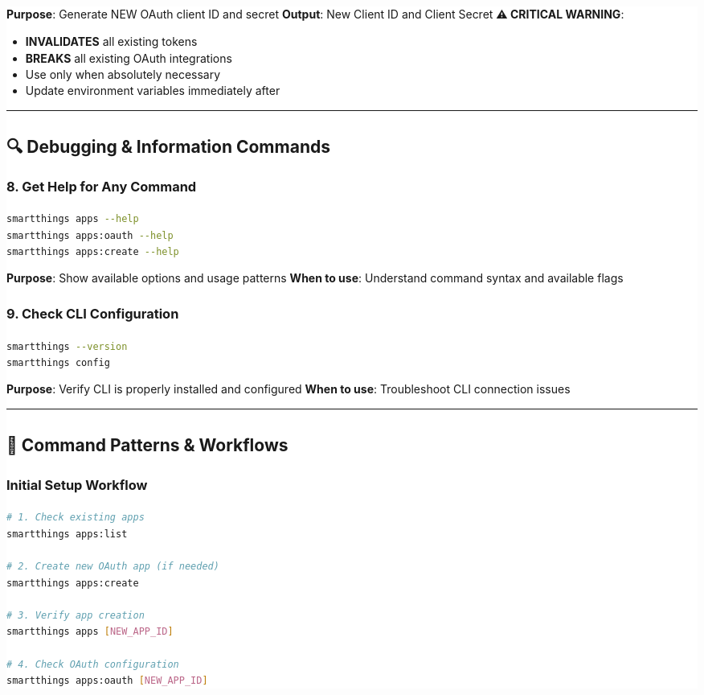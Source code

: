 **Purpose**: Generate NEW OAuth client ID and secret
**Output**: New Client ID and Client Secret
**⚠️ CRITICAL WARNING**:

- **INVALIDATES** all existing tokens
- **BREAKS** all existing OAuth integrations
- Use only when absolutely necessary
- Update environment variables immediately after

---

## 🔍 **Debugging & Information Commands**

### **8. Get Help for Any Command**

```bash
smartthings apps --help
smartthings apps:oauth --help
smartthings apps:create --help
```

**Purpose**: Show available options and usage patterns
**When to use**: Understand command syntax and available flags

### **9. Check CLI Configuration**

```bash
smartthings --version
smartthings config
```

**Purpose**: Verify CLI is properly installed and configured
**When to use**: Troubleshoot CLI connection issues

---

## 🔄 **Command Patterns & Workflows**

### **Initial Setup Workflow**

```bash
# 1. Check existing apps
smartthings apps:list

# 2. Create new OAuth app (if needed)
smartthings apps:create

# 3. Verify app creation
smartthings apps [NEW_APP_ID]

# 4. Check OAuth configuration
smartthings apps:oauth [NEW_APP_ID]
```
